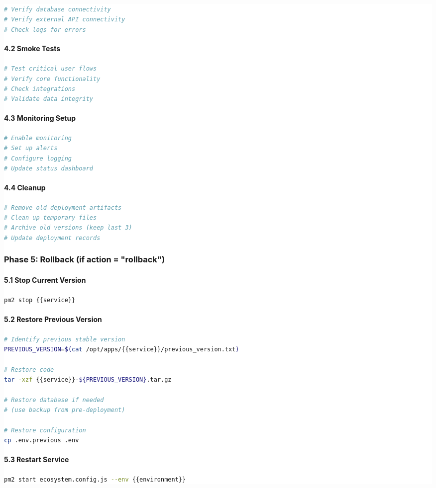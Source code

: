 ```bash
# Verify database connectivity
# Verify external API connectivity
# Check logs for errors
```

#### 4.2 Smoke Tests
```bash
# Test critical user flows
# Verify core functionality
# Check integrations
# Validate data integrity
```

#### 4.3 Monitoring Setup
```bash
# Enable monitoring
# Set up alerts
# Configure logging
# Update status dashboard
```

#### 4.4 Cleanup
```bash
# Remove old deployment artifacts
# Clean up temporary files
# Archive old versions (keep last 3)
# Update deployment records
```

### Phase 5: Rollback (if action = "rollback")

#### 5.1 Stop Current Version
```bash
pm2 stop {{service}}
```

#### 5.2 Restore Previous Version
```bash
# Identify previous stable version
PREVIOUS_VERSION=$(cat /opt/apps/{{service}}/previous_version.txt)

# Restore code
tar -xzf {{service}}-${PREVIOUS_VERSION}.tar.gz

# Restore database if needed
# (use backup from pre-deployment)

# Restore configuration
cp .env.previous .env
```

#### 5.3 Restart Service
```bash
pm2 start ecosystem.config.js --env {{environment}}
```
